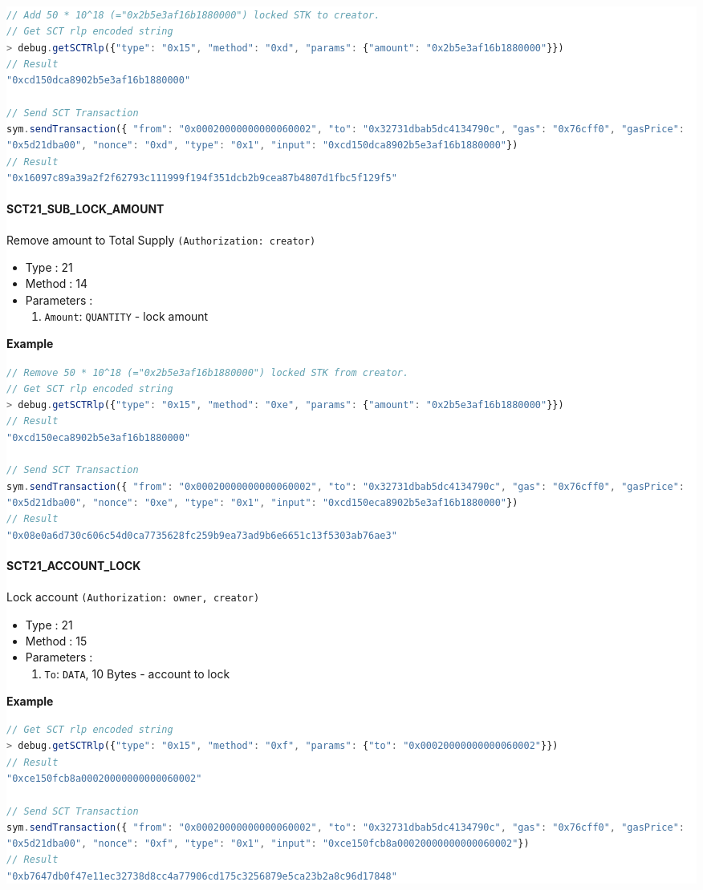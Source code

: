 ```javascript
// Add 50 * 10^18 (="0x2b5e3af16b1880000") locked STK to creator.
// Get SCT rlp encoded string
> debug.getSCTRlp({"type": "0x15", "method": "0xd", "params": {"amount": "0x2b5e3af16b1880000"}})
// Result
"0xcd150dca8902b5e3af16b1880000"

// Send SCT Transaction
sym.sendTransaction({ "from": "0x00020000000000060002", "to": "0x32731dbab5dc4134790c", "gas": "0x76cff0", "gasPrice": "0x5d21dba00", "nonce": "0xd", "type": "0x1", "input": "0xcd150dca8902b5e3af16b1880000"})
// Result
"0x16097c89a39a2f2f62793c111999f194f351dcb2b9cea87b4807d1fbc5f129f5"
```

#### SCT21\_SUB\_LOCK\_AMOUNT

Remove amount to Total Supply `(Authorization: creator)`

* Type : 21
* Method : 14
* Parameters :
  1. `Amount`: `QUANTITY` - lock amount

**Example**

```javascript
// Remove 50 * 10^18 (="0x2b5e3af16b1880000") locked STK from creator.
// Get SCT rlp encoded string
> debug.getSCTRlp({"type": "0x15", "method": "0xe", "params": {"amount": "0x2b5e3af16b1880000"}})
// Result
"0xcd150eca8902b5e3af16b1880000"

// Send SCT Transaction
sym.sendTransaction({ "from": "0x00020000000000060002", "to": "0x32731dbab5dc4134790c", "gas": "0x76cff0", "gasPrice": "0x5d21dba00", "nonce": "0xe", "type": "0x1", "input": "0xcd150eca8902b5e3af16b1880000"})
// Result
"0x08e0a6d730c606c54d0ca7735628fc259b9ea73ad9b6e6651c13f5303ab76ae3"
```

#### SCT21\_ACCOUNT\_LOCK

Lock account `(Authorization: owner, creator)`

* Type : 21
* Method : 15
* Parameters :
  1. `To`: `DATA`, 10 Bytes - account to lock

**Example**

```javascript
// Get SCT rlp encoded string
> debug.getSCTRlp({"type": "0x15", "method": "0xf", "params": {"to": "0x00020000000000060002"}})
// Result
"0xce150fcb8a00020000000000060002"

// Send SCT Transaction
sym.sendTransaction({ "from": "0x00020000000000060002", "to": "0x32731dbab5dc4134790c", "gas": "0x76cff0", "gasPrice": "0x5d21dba00", "nonce": "0xf", "type": "0x1", "input": "0xce150fcb8a00020000000000060002"})
// Result
"0xb7647db0f47e11ec32738d8cc4a77906cd175c3256879e5ca23b2a8c96d17848"
```
